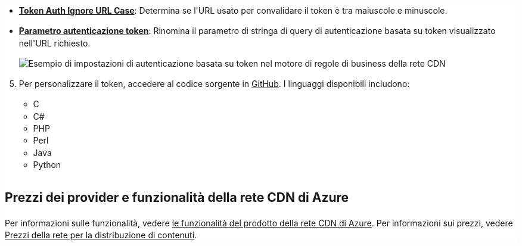    - **[Token Auth Ignore URL Case](cdn-rules-engine-reference-features.md#token-auth-ignore-url-case)**: Determina se l'URL usato per convalidare il token è tra maiuscole e minuscole.

   - **[Parametro autenticazione token](cdn-rules-engine-reference-features.md#token-auth-parameter)**: Rinomina il parametro di stringa di query di autenticazione basata su token visualizzato nell'URL richiesto. 
        
     ![Esempio di impostazioni di autenticazione basata su token nel motore di regole di business della rete CDN](./media/cdn-token-auth/cdn-rules-engine2.png)

5. Per personalizzare il token, accedere al codice sorgente in [GitHub](https://github.com/VerizonDigital/ectoken).
   I linguaggi disponibili includono:
    
   - C
   - C#
   - PHP
   - Perl
   - Java
   - Python 

## <a name="azure-cdn-features-and-provider-pricing"></a>Prezzi dei provider e funzionalità della rete CDN di Azure

Per informazioni sulle funzionalità, vedere [le funzionalità del prodotto della rete CDN di Azure](cdn-features.md). Per informazioni sui prezzi, vedere [Prezzi della rete per la distribuzione di contenuti](https://azure.microsoft.com/pricing/details/cdn/).
